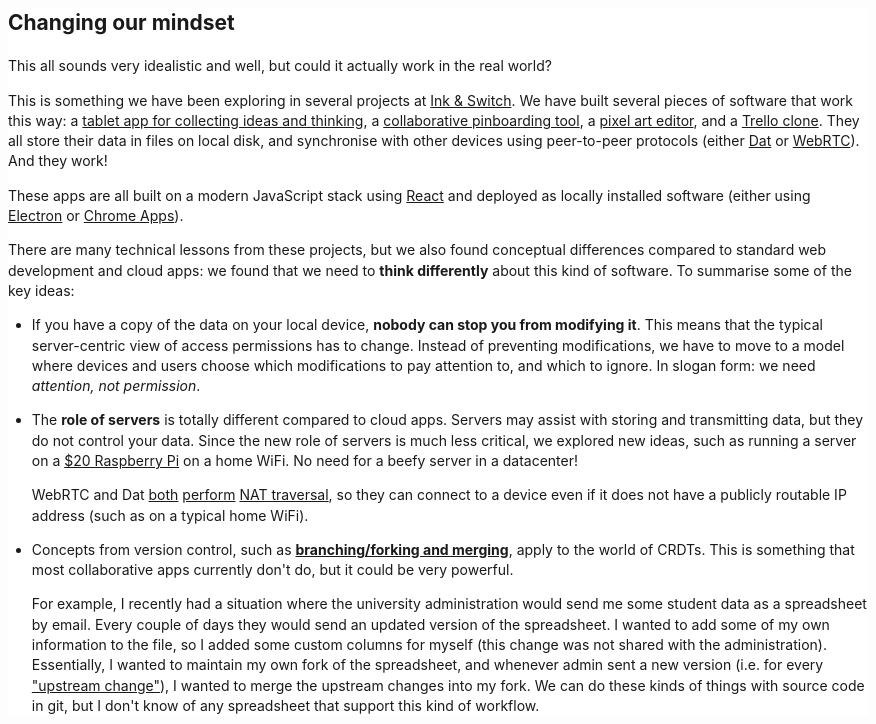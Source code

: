 
Changing our mindset
--------------------

This all sounds very idealistic and well, but could it actually work in the real world?

<p class="has-aside">
This is something we have been exploring in several projects at <a href="https://www.inkandswitch.com/">Ink &amp; Switch</a>.
We have built several pieces of software that work this way: a <a href="https://www.inkandswitch.com/capstone-manuscript.html">tablet app for collecting ideas and thinking</a>, a <a href="https://inkandswitch.github.io/pushpin/">collaborative pinboarding tool</a>, a <a href="https://medium.com/@pvh/pixelpusher-real-time-peer-to-peer-collaboration-with-react-7c7bc8ecbf74">pixel art editor</a>, and a <a href="https://github.com/automerge/trellis">Trello clone</a>.
They all store their data in files on local disk, and synchronise with other devices using peer-to-peer protocols (either <a href="https://datproject.org/">Dat</a> or <a href="https://webrtc.org/">WebRTC</a>).
And they work!
</p>

<aside>
These apps are all built on a modern JavaScript stack using <a href="https://reactjs.org/">React</a> and deployed as locally installed software (either using <a href="https://electronjs.org/">Electron</a> or <a href="https://support.google.com/chrome/a/answer/2714278?hl=en">Chrome Apps</a>).
</aside>

There are many technical lessons from these projects, but we also found conceptual differences compared to standard web development and cloud apps: we found that we need to **think differently** about this kind of software.
To summarise some of the key ideas:

* If you have a copy of the data on your local device, **nobody can stop you from modifying it**.
  This means that the typical server-centric view of access permissions has to change.
  Instead of preventing modifications, we have to move to a model where devices and users choose which modifications to pay attention to, and which to ignore.
  In slogan form: we need *attention, not permission*.
* <p class="has-aside">The <strong>role of servers</strong> is totally different compared to cloud apps.
  Servers may assist with storing and transmitting data, but they do not control your data.
  Since the new role of servers is much less critical, we explored new ideas, such as running a server on a <a href="https://www.raspberrypi.org/">$20 Raspberry Pi</a> on a home WiFi.
  No need for a beefy server in a datacenter!</p>
  <aside>WebRTC and Dat <a href="https://www.html5rocks.com/en/tutorials/webrtc/infrastructure/">both</a> <a href="https://github.com/datprotocol/whitepaper/raw/master/dat-paper.pdf">perform</a> <a href="https://en.wikipedia.org/wiki/NAT_traversal">NAT traversal</a>, so they can connect to a device even if it does not have a publicly routable IP address (such as on a typical home WiFi).</aside>
* Concepts from version control, such as [**branching/forking and merging**](https://git-scm.com/book/en/v2/Git-Branching-Branches-in-a-Nutshell), apply to the world of CRDTs.
  This is something that most collaborative apps currently don't do, but it could be very powerful.

  For example, I recently had a situation where the university administration would send me some student data as a spreadsheet by email.
  Every couple of days they would send an updated version of the spreadsheet.
  I wanted to add some of my own information to the file, so I added some custom columns for myself (this change was not shared with the administration).
  Essentially, I wanted to maintain my own fork of the spreadsheet, and whenever admin sent a new version (i.e. for every ["upstream change"](https://git-scm.com/book/en/v2/Git-Branching-Remote-Branches)), I wanted to merge the upstream changes into my fork.
  We can do these kinds of things with source code in git, but I don't know of any spreadsheet that support this kind of workflow.
